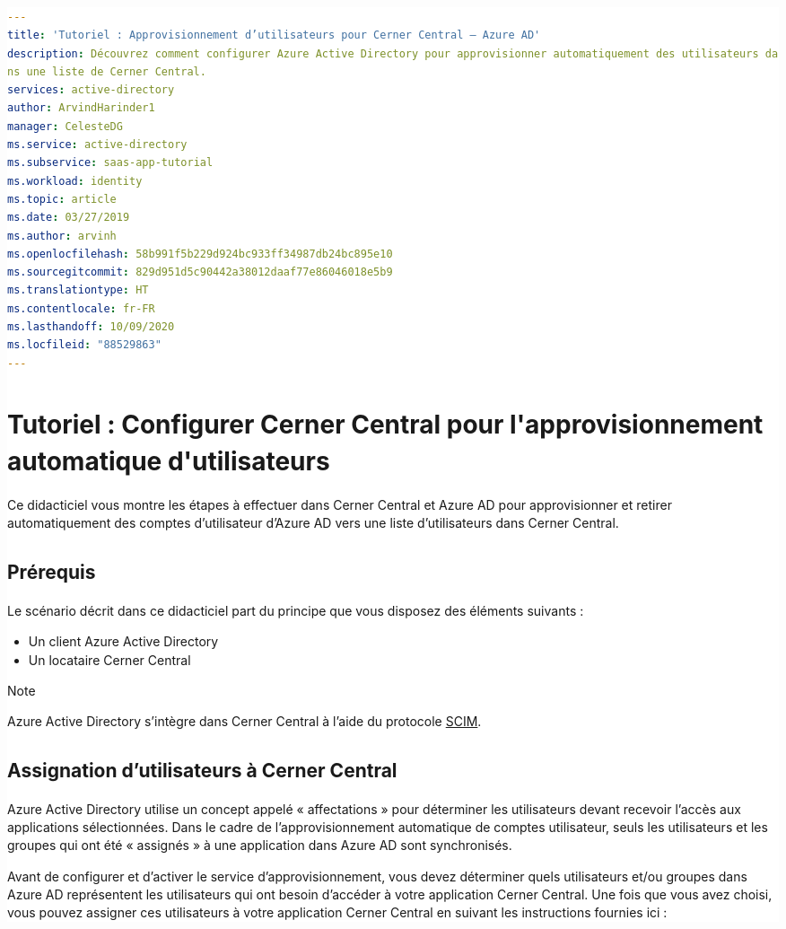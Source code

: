 ```yaml
---
title: 'Tutoriel : Approvisionnement d’utilisateurs pour Cerner Central – Azure AD'
description: Découvrez comment configurer Azure Active Directory pour approvisionner automatiquement des utilisateurs dans une liste de Cerner Central.
services: active-directory
author: ArvindHarinder1
manager: CelesteDG
ms.service: active-directory
ms.subservice: saas-app-tutorial
ms.workload: identity
ms.topic: article
ms.date: 03/27/2019
ms.author: arvinh
ms.openlocfilehash: 58b991f5b229d924bc933ff34987db24bc895e10
ms.sourcegitcommit: 829d951d5c90442a38012daaf77e86046018e5b9
ms.translationtype: HT
ms.contentlocale: fr-FR
ms.lasthandoff: 10/09/2020
ms.locfileid: "88529863"
---
```

# <a name="tutorial-configure-cerner-central-for-automatic-user-provisioning"></a>Tutoriel : Configurer Cerner Central pour l'approvisionnement automatique d'utilisateurs

Ce didacticiel vous montre les étapes à effectuer dans Cerner Central et Azure AD pour approvisionner et retirer automatiquement des comptes d’utilisateur d’Azure AD vers une liste d’utilisateurs dans Cerner Central.

## <a name="prerequisites"></a>Prérequis

Le scénario décrit dans ce didacticiel part du principe que vous disposez des éléments suivants :

* Un client Azure Active Directory
* Un locataire Cerner Central

> [!NOTE]
> Azure Active Directory s’intègre dans Cerner Central à l’aide du protocole [SCIM](http://www.simplecloud.info/).

## <a name="assigning-users-to-cerner-central"></a>Assignation d’utilisateurs à Cerner Central

Azure Active Directory utilise un concept appelé « affectations » pour déterminer les utilisateurs devant recevoir l’accès aux applications sélectionnées. Dans le cadre de l’approvisionnement automatique de comptes utilisateur, seuls les utilisateurs et les groupes qui ont été « assignés » à une application dans Azure AD sont synchronisés. 

Avant de configurer et d’activer le service d’approvisionnement, vous devez déterminer quels utilisateurs et/ou groupes dans Azure AD représentent les utilisateurs qui ont besoin d’accéder à votre application Cerner Central. Une fois que vous avez choisi, vous pouvez assigner ces utilisateurs à votre application Cerner Central en suivant les instructions fournies ici :
